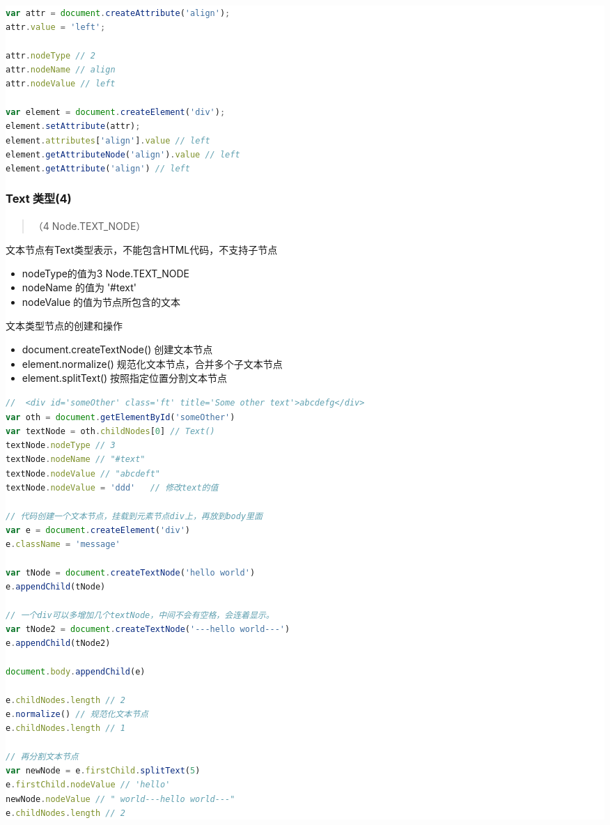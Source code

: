 ```js
var attr = document.createAttribute('align');
attr.value = 'left';

attr.nodeType // 2
attr.nodeName // align
attr.nodeValue // left

var element = document.createElement('div');
element.setAttribute(attr);
element.attributes['align'].value // left
element.getAttributeNode('align').value // left
element.getAttribute('align') // left
```

### Text 类型(4)
> （4 Node.TEXT_NODE）

文本节点有Text类型表示，不能包含HTML代码，不支持子节点
- nodeType的值为3  Node.TEXT_NODE
- nodeName 的值为 '#text'
- nodeValue 的值为节点所包含的文本

文本类型节点的创建和操作
- document.createTextNode() 创建文本节点
- element.normalize() 规范化文本节点，合并多个子文本节点
- element.splitText() 按照指定位置分割文本节点
```js
//  <div id='someOther' class='ft' title='Some other text'>abcdefg</div>
var oth = document.getElementById('someOther')
var textNode = oth.childNodes[0] // Text()  
textNode.nodeType // 3
textNode.nodeName // "#text"
textNode.nodeValue // "abcdeft"
textNode.nodeValue = 'ddd'   // 修改text的值

// 代码创建一个文本节点，挂载到元素节点div上，再放到body里面
var e = document.createElement('div')
e.className = 'message'

var tNode = document.createTextNode('hello world')
e.appendChild(tNode)

// 一个div可以多增加几个textNode，中间不会有空格，会连着显示。
var tNode2 = document.createTextNode('---hello world---')
e.appendChild(tNode2)

document.body.appendChild(e)

e.childNodes.length // 2
e.normalize() // 规范化文本节点
e.childNodes.length // 1

// 再分割文本节点 
var newNode = e.firstChild.splitText(5)
e.firstChild.nodeValue // 'hello'
newNode.nodeValue // " world---hello world---"
e.childNodes.length // 2
```
